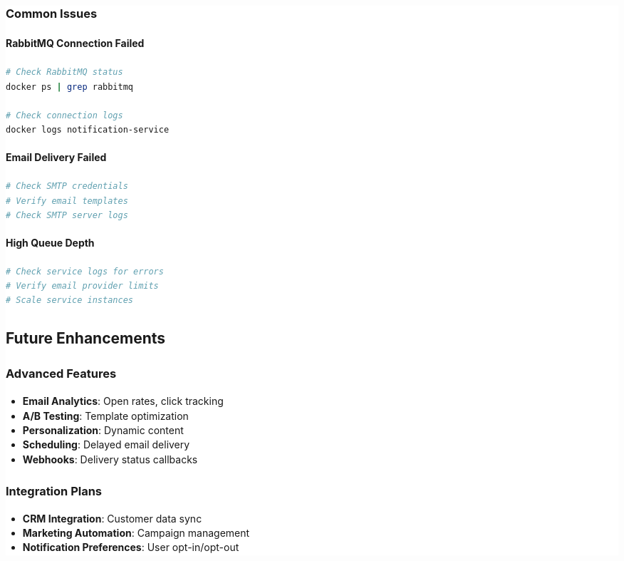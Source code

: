 ### Common Issues

#### RabbitMQ Connection Failed
```bash
# Check RabbitMQ status
docker ps | grep rabbitmq

# Check connection logs
docker logs notification-service
```

#### Email Delivery Failed
```bash
# Check SMTP credentials
# Verify email templates
# Check SMTP server logs
```

#### High Queue Depth
```bash
# Check service logs for errors
# Verify email provider limits
# Scale service instances
```

## Future Enhancements

### Advanced Features
- **Email Analytics**: Open rates, click tracking
- **A/B Testing**: Template optimization
- **Personalization**: Dynamic content
- **Scheduling**: Delayed email delivery
- **Webhooks**: Delivery status callbacks

### Integration Plans
- **CRM Integration**: Customer data sync
- **Marketing Automation**: Campaign management
- **Notification Preferences**: User opt-in/opt-out

